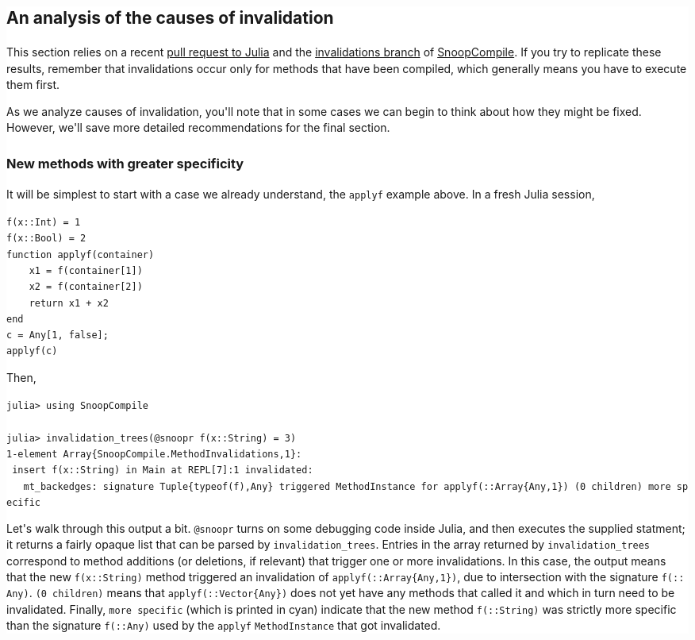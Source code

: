 ## An analysis of the causes of invalidation

This section relies on a recent [pull request to Julia][PRJulia] and
the [invalidations branch][PRSC] of [SnoopCompile].
If you try to replicate these results, remember that invalidations occur only
for methods that have been compiled, which generally means you have to
execute them first.

As we analyze causes of invalidation, you'll note that in some cases we can begin to think about how they might be fixed.
However, we'll save more detailed recommendations for the final section.

### New methods with greater specificity

It will be simplest to start with a case we already understand, the `applyf` example above. In a fresh Julia session,

```
f(x::Int) = 1
f(x::Bool) = 2
function applyf(container)
    x1 = f(container[1])
    x2 = f(container[2])
    return x1 + x2
end
c = Any[1, false];
applyf(c)
```

Then,

```julia-repl
julia> using SnoopCompile

julia> invalidation_trees(@snoopr f(x::String) = 3)
1-element Array{SnoopCompile.MethodInvalidations,1}:
 insert f(x::String) in Main at REPL[7]:1 invalidated:
   mt_backedges: signature Tuple{typeof(f),Any} triggered MethodInstance for applyf(::Array{Any,1}) (0 children) more specific
```

Let's walk through this output a bit.
`@snoopr` turns on some debugging code inside Julia, and then executes the supplied statment;
it returns a fairly opaque list that can be parsed by `invalidation_trees`.
Entries in the array returned by `invalidation_trees` correspond to method additions (or deletions, if relevant) that trigger one or more invalidations.
In this case, the output means that the new `f(x::String)` method triggered an invalidation of `applyf(::Array{Any,1})`,
due to intersection with the signature `f(::Any)`.
`(0 children)` means that `applyf(::Vector{Any})` does not yet have any methods that called it and which in turn need to be invalidated.
Finally, `more specific` (which is printed in cyan) indicate that the new method `f(::String)` was strictly more specific than the signature `f(::Any)` used by the `applyf` `MethodInstance` that got invalidated.


[Julia]: https://julialang.org/
[union-splitting]: https://julialang.org/blog/2018/08/union-splitting/
[MethodAnalysis]: https://github.com/timholy/MethodAnalysis.jl
[SnoopCompile]: https://github.com/timholy/SnoopCompile.jl
[PRJulia]: https://github.com/JuliaLang/julia/pull/35768
[PRSC]: https://github.com/timholy/SnoopCompile.jl/pull/79
[method ambiguity]: https://docs.julialang.org/en/latest/manual/methods/#man-ambiguities-1